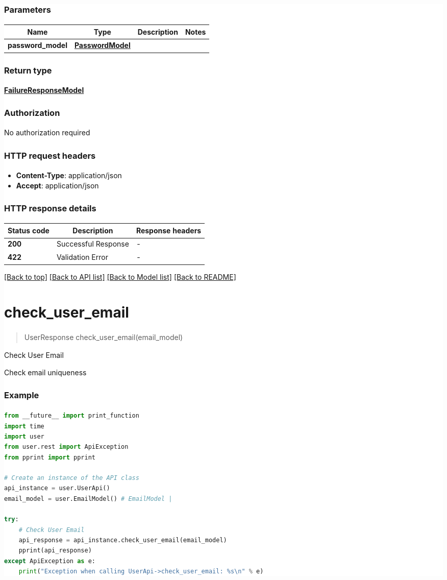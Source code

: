 ### Parameters

Name | Type | Description  | Notes
------------- | ------------- | ------------- | -------------
 **password_model** | [**PasswordModel**](PasswordModel.md)|  | 

### Return type

[**FailureResponseModel**](FailureResponseModel.md)

### Authorization

No authorization required

### HTTP request headers

 - **Content-Type**: application/json
 - **Accept**: application/json

### HTTP response details
| Status code | Description | Response headers |
|-------------|-------------|------------------|
**200** | Successful Response |  -  |
**422** | Validation Error |  -  |

[[Back to top]](#) [[Back to API list]](../README.md#documentation-for-api-endpoints) [[Back to Model list]](../README.md#documentation-for-models) [[Back to README]](../README.md)

# **check_user_email**
> UserResponse check_user_email(email_model)

Check User Email

Check email uniqueness

### Example

```python
from __future__ import print_function
import time
import user
from user.rest import ApiException
from pprint import pprint

# Create an instance of the API class
api_instance = user.UserApi()
email_model = user.EmailModel() # EmailModel | 

try:
    # Check User Email
    api_response = api_instance.check_user_email(email_model)
    pprint(api_response)
except ApiException as e:
    print("Exception when calling UserApi->check_user_email: %s\n" % e)
```
